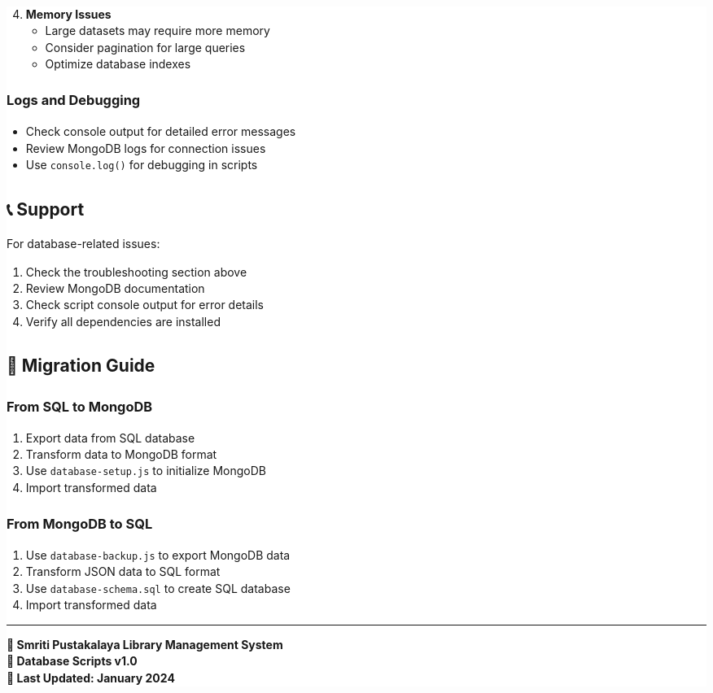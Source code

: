 4. **Memory Issues**
   - Large datasets may require more memory
   - Consider pagination for large queries
   - Optimize database indexes

### Logs and Debugging
- Check console output for detailed error messages
- Review MongoDB logs for connection issues
- Use `console.log()` for debugging in scripts

## 📞 Support

For database-related issues:
1. Check the troubleshooting section above
2. Review MongoDB documentation
3. Check script console output for error details
4. Verify all dependencies are installed

## 🔄 Migration Guide

### From SQL to MongoDB
1. Export data from SQL database
2. Transform data to MongoDB format
3. Use `database-setup.js` to initialize MongoDB
4. Import transformed data

### From MongoDB to SQL
1. Use `database-backup.js` to export MongoDB data
2. Transform JSON data to SQL format
3. Use `database-schema.sql` to create SQL database
4. Import transformed data

---

**📖 Smriti Pustakalaya Library Management System**  
**🔄 Database Scripts v1.0**  
**📅 Last Updated: January 2024** 